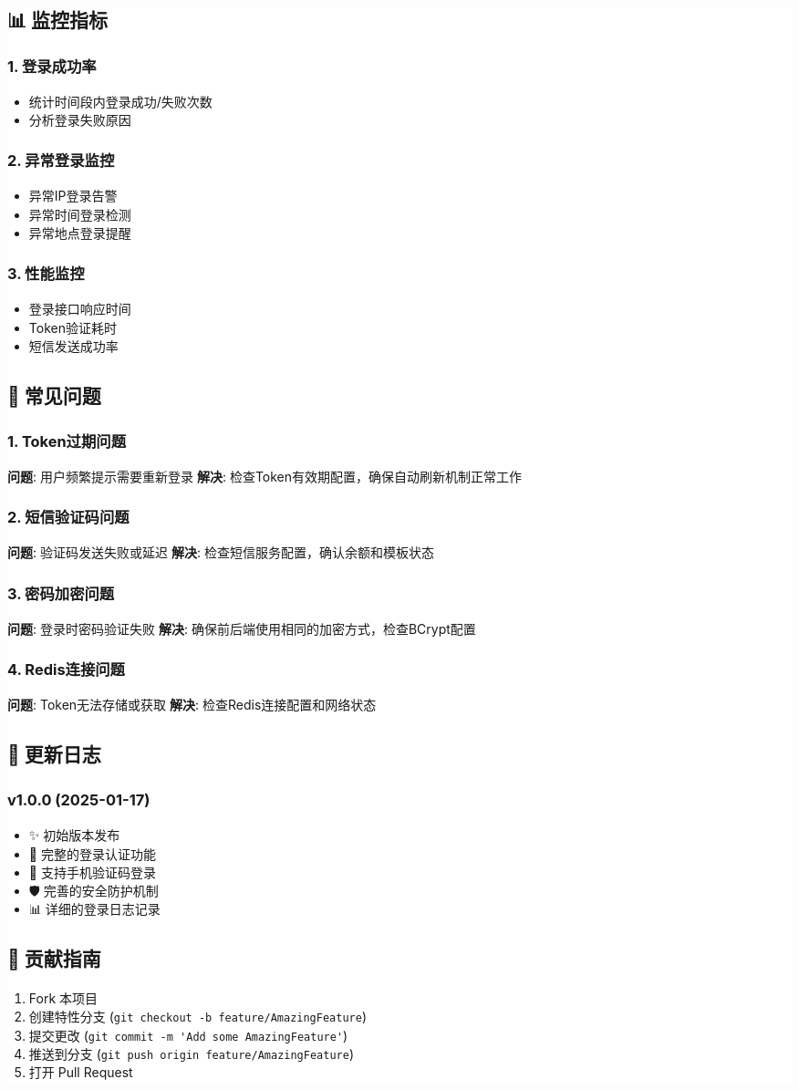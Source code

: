 ## 📊 监控指标

### 1. 登录成功率
- 统计时间段内登录成功/失败次数
- 分析登录失败原因

### 2. 异常登录监控
- 异常IP登录告警
- 异常时间登录检测
- 异常地点登录提醒

### 3. 性能监控
- 登录接口响应时间
- Token验证耗时
- 短信发送成功率

## 🚨 常见问题

### 1. Token过期问题
**问题**: 用户频繁提示需要重新登录
**解决**: 检查Token有效期配置，确保自动刷新机制正常工作

### 2. 短信验证码问题
**问题**: 验证码发送失败或延迟
**解决**: 检查短信服务配置，确认余额和模板状态

### 3. 密码加密问题
**问题**: 登录时密码验证失败
**解决**: 确保前后端使用相同的加密方式，检查BCrypt配置

### 4. Redis连接问题
**问题**: Token无法存储或获取
**解决**: 检查Redis连接配置和网络状态

## 📝 更新日志

### v1.0.0 (2025-01-17)
- ✨ 初始版本发布
- 🔐 完整的登录认证功能
- 📱 支持手机验证码登录
- 🛡️ 完善的安全防护机制
- 📊 详细的登录日志记录

## 🤝 贡献指南

1. Fork 本项目
2. 创建特性分支 (`git checkout -b feature/AmazingFeature`)
3. 提交更改 (`git commit -m 'Add some AmazingFeature'`)
4. 推送到分支 (`git push origin feature/AmazingFeature`)
5. 打开 Pull Request
